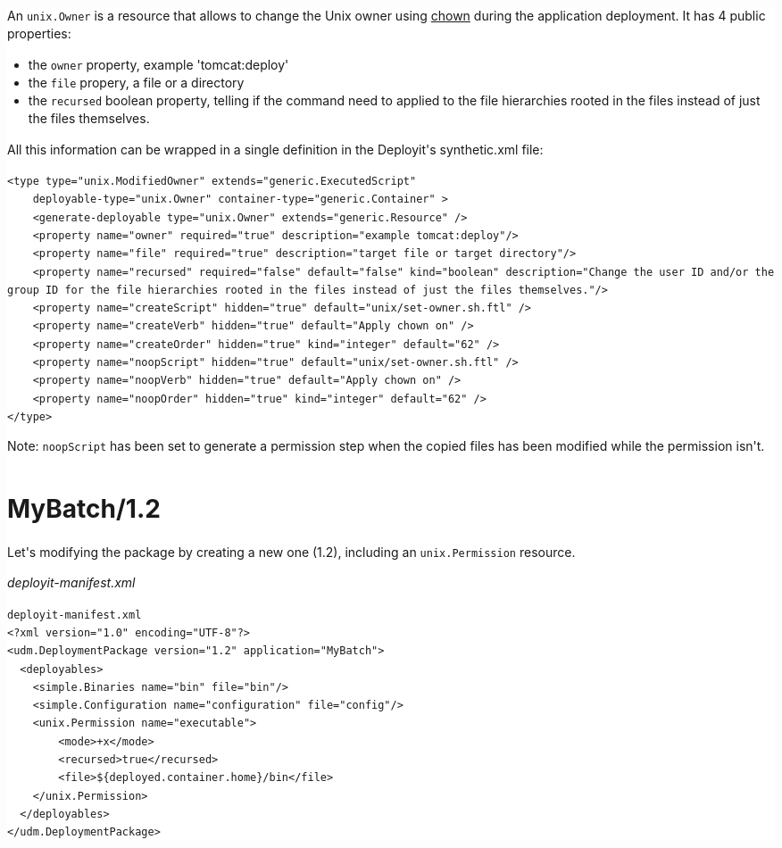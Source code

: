 An `unix.Owner` is a resource that allows to change the Unix owner using [chown](http://en.wikipedia.org/wiki/Chown) during the application deployment. It has 4 public properties:

* the `owner` property, example 'tomcat:deploy'
* the `file` propery, a file or a directory
* the `recursed` boolean property, telling if the command need to applied to the file hierarchies rooted in the files instead of just the files themselves.

All this information can be wrapped in a single definition in the Deployit's synthetic.xml file:

```
<type type="unix.ModifiedOwner" extends="generic.ExecutedScript" 
	deployable-type="unix.Owner" container-type="generic.Container" >
	<generate-deployable type="unix.Owner" extends="generic.Resource" />
	<property name="owner" required="true" description="example tomcat:deploy"/>
	<property name="file" required="true" description="target file or target directory"/>
	<property name="recursed" required="false" default="false" kind="boolean" description="Change the user ID and/or the group ID for the file hierarchies rooted in the files instead of just the files themselves."/>
	<property name="createScript" hidden="true" default="unix/set-owner.sh.ftl" />
	<property name="createVerb" hidden="true" default="Apply chown on" />
	<property name="createOrder" hidden="true" kind="integer" default="62" />
	<property name="noopScript" hidden="true" default="unix/set-owner.sh.ftl" />
	<property name="noopVerb" hidden="true" default="Apply chown on" />
	<property name="noopOrder" hidden="true" kind="integer" default="62" />
</type>
```

Note: `noopScript` has been set to generate a permission step when the copied files has been modified while the permission isn't.



# MyBatch/1.2 #

Let's modifying the package by creating a new one (1.2), including an `unix.Permission` resource.

*deployit-manifest.xml*

```
deployit-manifest.xml
<?xml version="1.0" encoding="UTF-8"?>
<udm.DeploymentPackage version="1.2" application="MyBatch">
  <deployables>
  	<simple.Binaries name="bin" file="bin"/>
  	<simple.Configuration name="configuration" file="config"/>
  	<unix.Permission name="executable">
		<mode>+x</mode>
		<recursed>true</recursed>
		<file>${deployed.container.home}/bin</file>
	</unix.Permission>
  </deployables>
</udm.DeploymentPackage>
```
